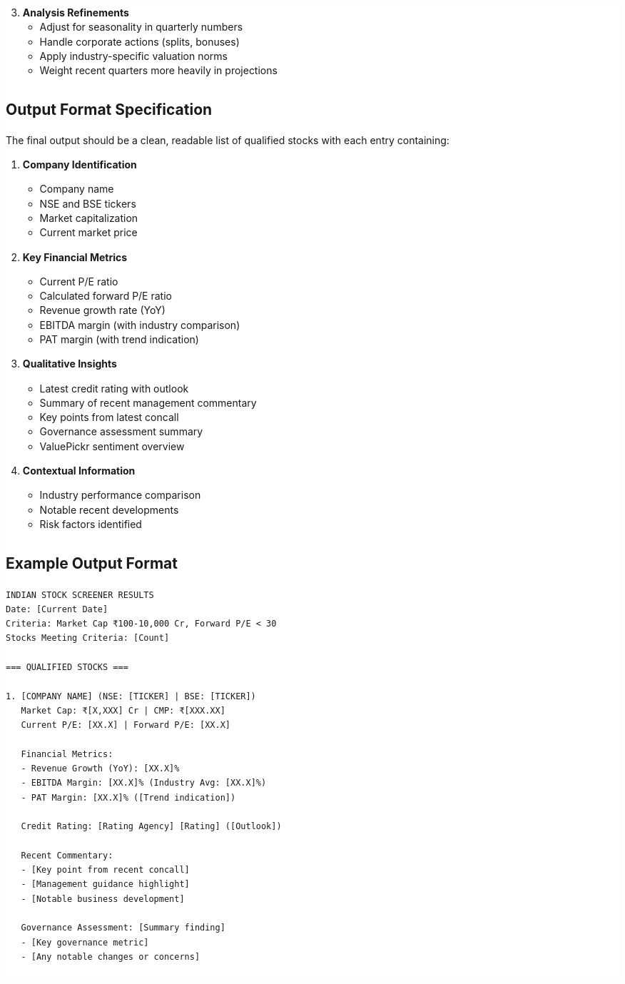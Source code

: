 3. **Analysis Refinements**
   - Adjust for seasonality in quarterly numbers
   - Handle corporate actions (splits, bonuses)
   - Apply industry-specific valuation norms
   - Weight recent quarters more heavily in projections

## Output Format Specification

The final output should be a clean, readable list of qualified stocks with each entry containing:

1. **Company Identification**
   - Company name
   - NSE and BSE tickers
   - Market capitalization
   - Current market price

2. **Key Financial Metrics**
   - Current P/E ratio
   - Calculated forward P/E ratio
   - Revenue growth rate (YoY)
   - EBITDA margin (with industry comparison)
   - PAT margin (with trend indication)

3. **Qualitative Insights**
   - Latest credit rating with outlook
   - Summary of recent management commentary
   - Key points from latest concall
   - Governance assessment summary
   - ValuePickr sentiment overview

4. **Contextual Information**
   - Industry performance comparison
   - Notable recent developments
   - Risk factors identified

## Example Output Format

```
INDIAN STOCK SCREENER RESULTS
Date: [Current Date]
Criteria: Market Cap ₹100-10,000 Cr, Forward P/E < 30
Stocks Meeting Criteria: [Count]

=== QUALIFIED STOCKS ===

1. [COMPANY NAME] (NSE: [TICKER] | BSE: [TICKER])
   Market Cap: ₹[X,XXX] Cr | CMP: ₹[XXX.XX]
   Current P/E: [XX.X] | Forward P/E: [XX.X]
   
   Financial Metrics:
   - Revenue Growth (YoY): [XX.X]%
   - EBITDA Margin: [XX.X]% (Industry Avg: [XX.X]%)
   - PAT Margin: [XX.X]% ([Trend indication])
   
   Credit Rating: [Rating Agency] [Rating] ([Outlook])
   
   Recent Commentary:
   - [Key point from recent concall]
   - [Management guidance highlight]
   - [Notable business development]
   
   Governance Assessment: [Summary finding]
   - [Key governance metric]
   - [Any notable changes or concerns]
   
```